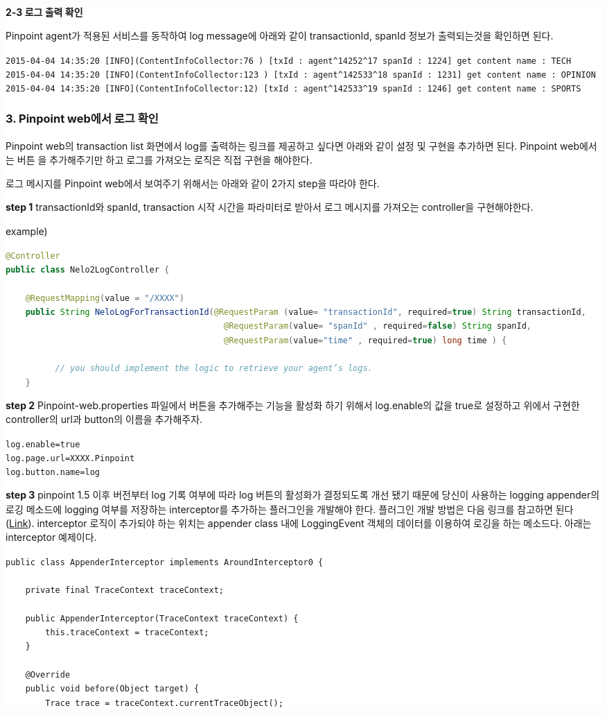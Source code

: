 **2-3 로그 출력 확인**

Pinpoint agent가 적용된 서비스를 동작하여 log message에 아래와 같이 transactionId, spanId 정보가 출력되는것을 확인하면 된다.

```
2015-04-04 14:35:20 [INFO](ContentInfoCollector:76 ) [txId : agent^14252^17 spanId : 1224] get content name : TECH
2015-04-04 14:35:20 [INFO](ContentInfoCollector:123 ) [txId : agent^142533^18 spanId : 1231] get content name : OPINION
2015-04-04 14:35:20 [INFO](ContentInfoCollector:12) [txId : agent^142533^19 spanId : 1246] get content name : SPORTS
```

### 3. Pinpoint web에서 로그 확인
Pinpoint web의 transaction list 화면에서 log를 출력하는 링크를 제공하고 싶다면 아래와 같이 설정 및 구현을 추가하면 된다.
Pinpoint web에서는 버튼 을 추가해주기만 하고 로그를 가져오는 로직은 직접 구현을 해야한다.


로그 메시지를 Pinpoint web에서 보여주기 위해서는 아래와 같이 2가지 step을 따라야 한다.

**step 1**
transactionId와 spanId, transaction 시작 시간을 파라미터로 받아서 로그 메시지를 가져오는 controller을 구현해야한다.

example)
```java
@Controller
public class Nelo2LogController {

    @RequestMapping(value = "/XXXX")
    public String NeloLogForTransactionId(@RequestParam (value= "transactionId", required=true) String transactionId,
                                            @RequestParam(value= "spanId" , required=false) String spanId,
                                            @RequestParam(value="time" , required=true) long time ) {

          // you should implement the logic to retrieve your agent’s logs.
    }
```


**step 2**
Pinpoint-web.properties 파일에서 버튼을 추가해주는 기능을 활성화 하기 위해서 log.enable의 값을 true로 설정하고
위에서 구현한 controller의 url과 button의 이름을 추가해주자.

```properties
log.enable=true
log.page.url=XXXX.Pinpoint
log.button.name=log
```


**step 3**
pinpoint 1.5 이후 버전부터 log 기록 여부에 따라 log 버튼의 활성화가 결정되도록 개선 됐기 때문에
당신이 사용하는 logging appender의 로깅 메소드에 logging 여부를 저장하는 interceptor를 추가하는 플러그인을 개발해야 한다.
플러그인 개발 방법은 다음 링크를 참고하면 된다([Link](https://github.com/naver/pinpoint-plugin-sample)). interceptor 로직이 추가되야 하는 위치는 appender class 내에 LoggingEvent 객체의 데이터를 이용하여 로깅을 하는 메소드다.
아래는 interceptor 예제이다.
```
public class AppenderInterceptor implements AroundInterceptor0 {

    private final TraceContext traceContext;

    public AppenderInterceptor(TraceContext traceContext) {
        this.traceContext = traceContext;
    }

    @Override
    public void before(Object target) {
        Trace trace = traceContext.currentTraceObject();
```